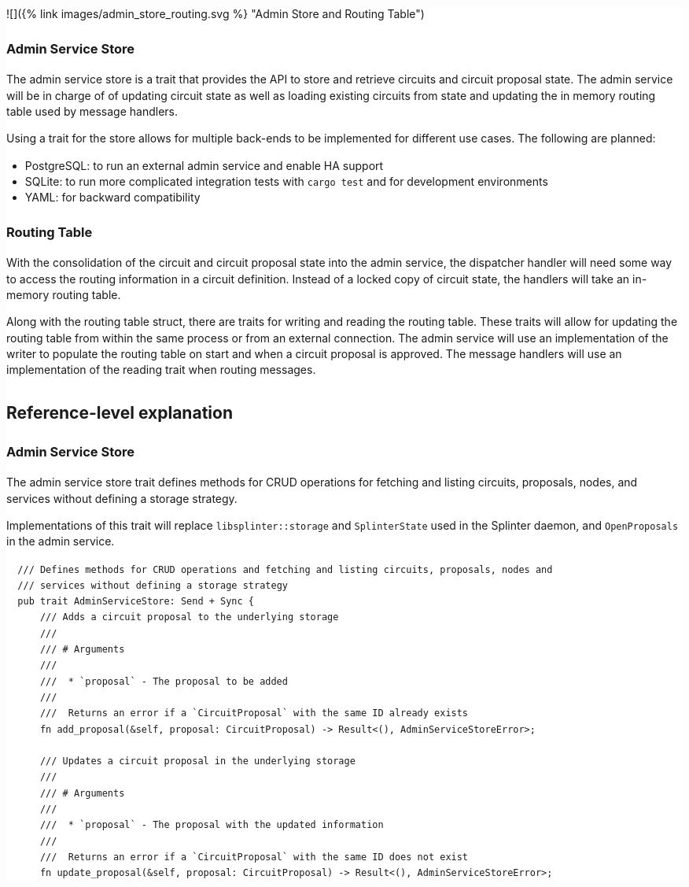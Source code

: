 ![]({% link images/admin_store_routing.svg %} "Admin Store and Routing Table")


### Admin Service Store

The admin service store is a trait that provides the API to store and retrieve
circuits and circuit proposal state. The admin service will be in charge of
of updating circuit state as well as loading existing circuits from state and
updating the in memory routing table used by message handlers.

Using a trait for the store allows for multiple back-ends to be implemented for
different use cases. The following are planned:
  - PostgreSQL: to run an external admin service and enable HA support
  - SQLite: to run more complicated integration tests with `cargo test` and for
    development environments
  - YAML: for backward compatibility

### Routing Table

With the consolidation of the circuit and circuit proposal state into the admin
service, the dispatcher handler will need some way to access the routing
information in a circuit definition. Instead of a locked copy of circuit state,
the handlers will take an in-memory routing table.

Along with the routing table struct, there are traits for writing and reading the
routing table. These traits will allow for updating the routing table from
within the same process or from an external connection. The admin service will
use an implementation of the writer to populate the routing table on start and
when a circuit proposal is approved. The message handlers will use an
implementation of the reading trait when routing messages.

## Reference-level explanation
[reference-level-explanation]: #reference-level-explanation

### Admin Service Store

The admin service store trait defines methods for CRUD operations for fetching
and listing circuits, proposals, nodes, and services without defining a storage
strategy.

Implementations of this trait will replace `libsplinter::storage` and
`SplinterState` used in the Splinter daemon, and `OpenProposals` in the admin
service.

```
  /// Defines methods for CRUD operations and fetching and listing circuits, proposals, nodes and
  /// services without defining a storage strategy
  pub trait AdminServiceStore: Send + Sync {
      /// Adds a circuit proposal to the underlying storage
      ///
      /// # Arguments
      ///
      ///  * `proposal` - The proposal to be added
      ///
      ///  Returns an error if a `CircuitProposal` with the same ID already exists
      fn add_proposal(&self, proposal: CircuitProposal) -> Result<(), AdminServiceStoreError>;

      /// Updates a circuit proposal in the underlying storage
      ///
      /// # Arguments
      ///
      ///  * `proposal` - The proposal with the updated information
      ///
      ///  Returns an error if a `CircuitProposal` with the same ID does not exist
      fn update_proposal(&self, proposal: CircuitProposal) -> Result<(), AdminServiceStoreError>;

```

[summary]: #summary
[guide-level-explanation]: #guide-level-explanation
[drawbacks]: #drawbacks
[prior-art]: #prior-art
[unresolved]: #unresolved